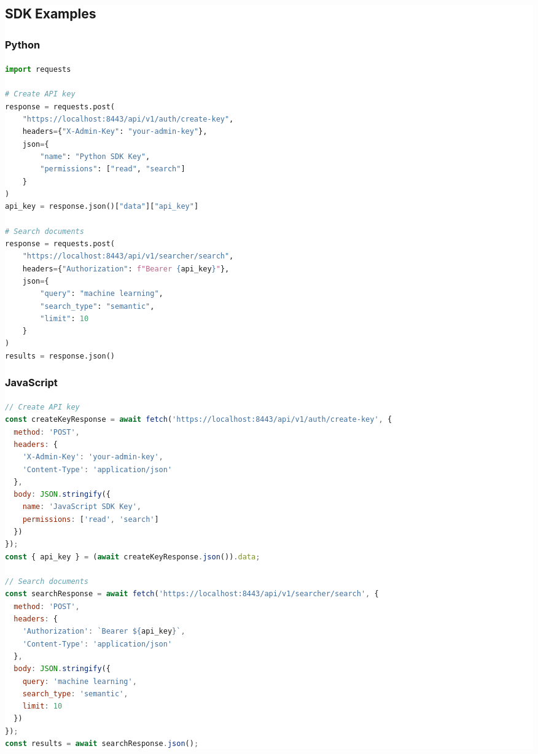 ## SDK Examples

### Python
```python
import requests

# Create API key
response = requests.post(
    "https://localhost:8443/api/v1/auth/create-key",
    headers={"X-Admin-Key": "your-admin-key"},
    json={
        "name": "Python SDK Key",
        "permissions": ["read", "search"]
    }
)
api_key = response.json()["data"]["api_key"]

# Search documents
response = requests.post(
    "https://localhost:8443/api/v1/searcher/search",
    headers={"Authorization": f"Bearer {api_key}"},
    json={
        "query": "machine learning",
        "search_type": "semantic",
        "limit": 10
    }
)
results = response.json()
```

### JavaScript
```javascript
// Create API key
const createKeyResponse = await fetch('https://localhost:8443/api/v1/auth/create-key', {
  method: 'POST',
  headers: {
    'X-Admin-Key': 'your-admin-key',
    'Content-Type': 'application/json'
  },
  body: JSON.stringify({
    name: 'JavaScript SDK Key',
    permissions: ['read', 'search']
  })
});
const { api_key } = (await createKeyResponse.json()).data;

// Search documents
const searchResponse = await fetch('https://localhost:8443/api/v1/searcher/search', {
  method: 'POST',
  headers: {
    'Authorization': `Bearer ${api_key}`,
    'Content-Type': 'application/json'
  },
  body: JSON.stringify({
    query: 'machine learning',
    search_type: 'semantic',
    limit: 10
  })
});
const results = await searchResponse.json();
```
